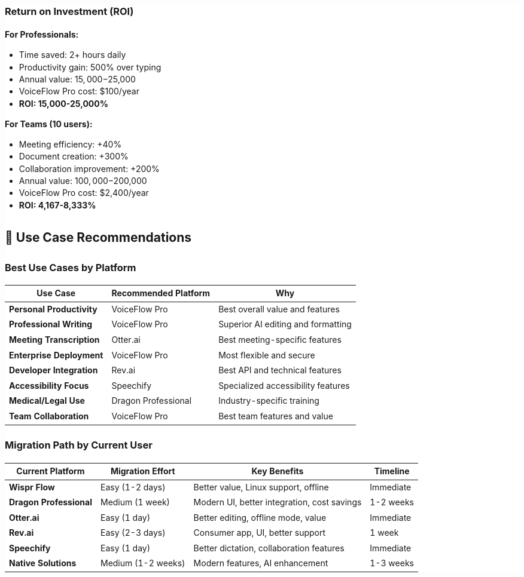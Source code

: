 ### Return on Investment (ROI)

**For Professionals:**
- Time saved: 2+ hours daily
- Productivity gain: 500% over typing
- Annual value: $15,000-$25,000
- VoiceFlow Pro cost: $100/year
- **ROI: 15,000-25,000%**

**For Teams (10 users):**
- Meeting efficiency: +40%
- Document creation: +300%
- Collaboration improvement: +200%
- Annual value: $100,000-$200,000
- VoiceFlow Pro cost: $2,400/year
- **ROI: 4,167-8,333%**

## 🎯 Use Case Recommendations

### Best Use Cases by Platform

| Use Case | Recommended Platform | Why |
|----------|---------------------|-----|
| **Personal Productivity** | VoiceFlow Pro | Best overall value and features |
| **Professional Writing** | VoiceFlow Pro | Superior AI editing and formatting |
| **Meeting Transcription** | Otter.ai | Best meeting-specific features |
| **Enterprise Deployment** | VoiceFlow Pro | Most flexible and secure |
| **Developer Integration** | Rev.ai | Best API and technical features |
| **Accessibility Focus** | Speechify | Specialized accessibility features |
| **Medical/Legal Use** | Dragon Professional | Industry-specific training |
| **Team Collaboration** | VoiceFlow Pro | Best team features and value |

### Migration Path by Current User

| Current Platform | Migration Effort | Key Benefits | Timeline |
|-----------------|-----------------|--------------|----------|
| **Wispr Flow** | Easy (1-2 days) | Better value, Linux support, offline | Immediate |
| **Dragon Professional** | Medium (1 week) | Modern UI, better integration, cost savings | 1-2 weeks |
| **Otter.ai** | Easy (1 day) | Better editing, offline mode, value | Immediate |
| **Rev.ai** | Easy (2-3 days) | Consumer app, UI, better support | 1 week |
| **Speechify** | Easy (1 day) | Better dictation, collaboration features | Immediate |
| **Native Solutions** | Medium (1-2 weeks) | Modern features, AI enhancement | 1-3 weeks |
